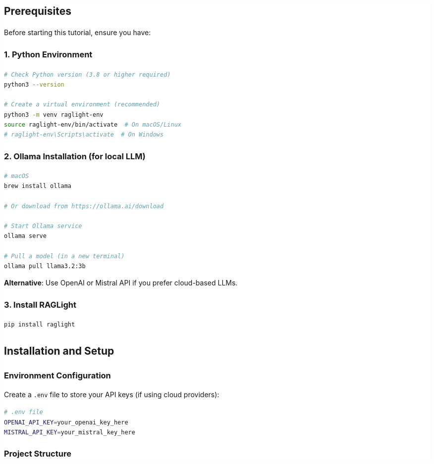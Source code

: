 ## Prerequisites

Before starting this tutorial, ensure you have:

### 1. Python Environment

```bash
# Check Python version (3.8 or higher required)
python3 --version

# Create a virtual environment (recommended)
python3 -m venv raglight-env
source raglight-env/bin/activate  # On macOS/Linux
# raglight-env\Scripts\activate  # On Windows
```

### 2. Ollama Installation (for local LLM)

```bash
# macOS
brew install ollama

# Or download from https://ollama.ai/download

# Start Ollama service
ollama serve

# Pull a model (in a new terminal)
ollama pull llama3.2:3b
```

**Alternative**: Use OpenAI or Mistral API if you prefer cloud-based LLMs.

### 3. Install RAGLight

```bash
pip install raglight
```

## Installation and Setup

### Environment Configuration

Create a `.env` file to store your API keys (if using cloud providers):

```bash
# .env file
OPENAI_API_KEY=your_openai_key_here
MISTRAL_API_KEY=your_mistral_key_here
```

### Project Structure
